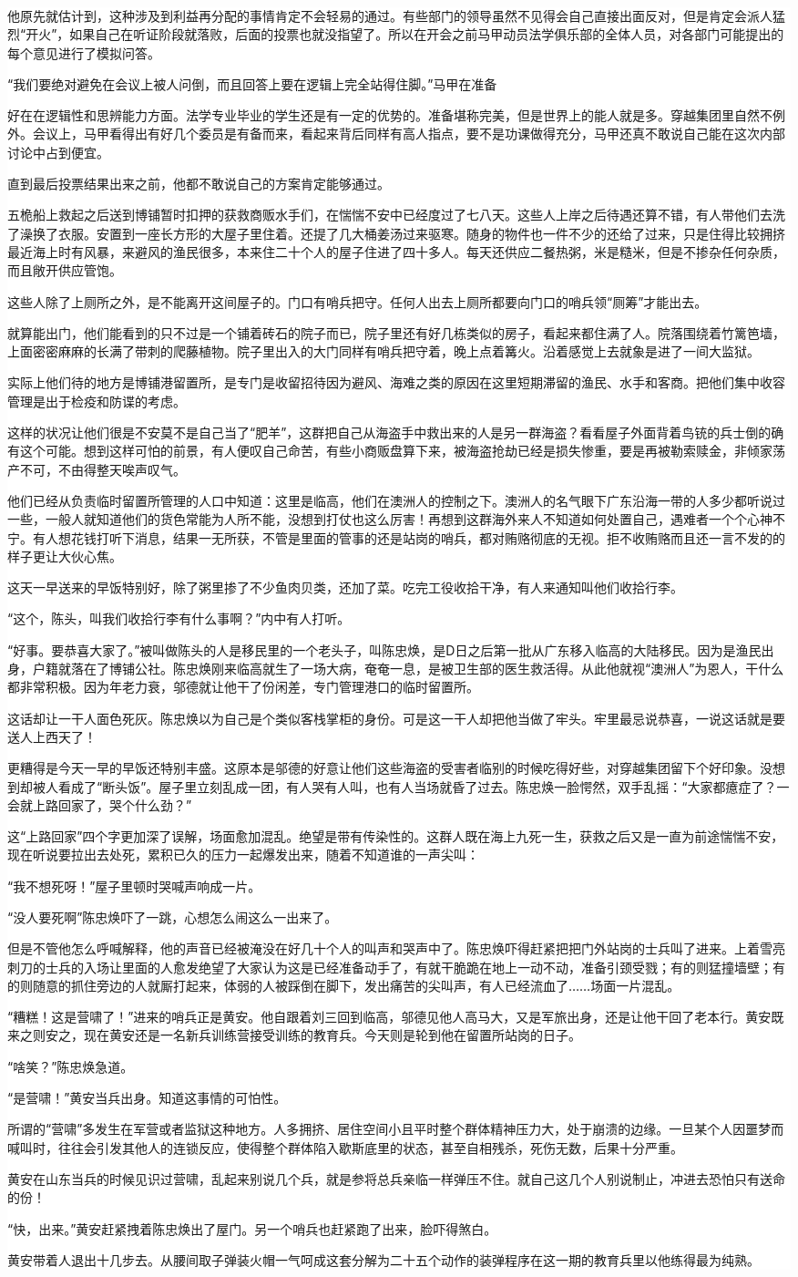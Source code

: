 他原先就估计到，这种涉及到利益再分配的事情肯定不会轻易的通过。有些部门的领导虽然不见得会自己直接出面反对，但是肯定会派人猛烈“开火”，如果自己在听证阶段就落败，后面的投票也就没指望了。所以在开会之前马甲动员法学俱乐部的全体人员，对各部门可能提出的每个意见进行了模拟问答。

“我们要绝对避免在会议上被人问倒，而且回答上要在逻辑上完全站得住脚。”马甲在准备

好在在逻辑性和思辨能力方面。法学专业毕业的学生还是有一定的优势的。准备堪称完美，但是世界上的能人就是多。穿越集团里自然不例外。会议上，马甲看得出有好几个委员是有备而来，看起来背后同样有高人指点，要不是功课做得充分，马甲还真不敢说自己能在这次内部讨论中占到便宜。

直到最后投票结果出来之前，他都不敢说自己的方案肯定能够通过。

五桅船上救起之后送到博铺暂时扣押的获救商贩水手们，在惴惴不安中已经度过了七八天。这些人上岸之后待遇还算不错，有人带他们去洗了澡换了衣服。安置到一座长方形的大屋子里住着。还提了几大桶姜汤过来驱寒。随身的物件也一件不少的还给了过来，只是住得比较拥挤最近海上时有风暴，来避风的渔民很多，本来住二十个人的屋子住进了四十多人。每天还供应二餐热粥，米是糙米，但是不掺杂任何杂质，而且敞开供应管饱。

这些人除了上厕所之外，是不能离开这间屋子的。门口有哨兵把守。任何人出去上厕所都要向门口的哨兵领“厕筹”才能出去。

就算能出门，他们能看到的只不过是一个铺着砖石的院子而已，院子里还有好几栋类似的房子，看起来都住满了人。院落围绕着竹篱笆墙，上面密密麻麻的长满了带刺的爬藤植物。院子里出入的大门同样有哨兵把守着，晚上点着篝火。沿着感觉上去就象是进了一间大监狱。

实际上他们待的地方是博铺港留置所，是专门是收留招待因为避风、海难之类的原因在这里短期滞留的渔民、水手和客商。把他们集中收容管理是出于检疫和防谍的考虑。

这样的状况让他们很是不安莫不是自己当了“肥羊”，这群把自己从海盗手中救出来的人是另一群海盗？看看屋子外面背着鸟铳的兵士倒的确有这个可能。想到这样可怕的前景，有人便叹自己命苦，有些小商贩盘算下来，被海盗抢劫已经是损失惨重，要是再被勒索赎金，非倾家荡产不可，不由得整天唉声叹气。

他们已经从负责临时留置所管理的人口中知道：这里是临高，他们在澳洲人的控制之下。澳洲人的名气眼下广东沿海一带的人多少都听说过一些，一般人就知道他们的货色常能为人所不能，没想到打仗也这么厉害！再想到这群海外来人不知道如何处置自己，遇难者一个个心神不宁。有人想花钱打听下消息，结果一无所获，不管是里面的管事的还是站岗的哨兵，都对贿赂彻底的无视。拒不收贿赂而且还一言不发的的样子更让大伙心焦。

这天一早送来的早饭特别好，除了粥里掺了不少鱼肉贝类，还加了菜。吃完工役收拾干净，有人来通知叫他们收拾行李。

“这个，陈头，叫我们收拾行李有什么事啊？”内中有人打听。

“好事。要恭喜大家了。”被叫做陈头的人是移民里的一个老头子，叫陈忠焕，是D日之后第一批从广东移入临高的大陆移民。因为是渔民出身，户籍就落在了博铺公社。陈忠焕刚来临高就生了一场大病，奄奄一息，是被卫生部的医生救活得。从此他就视“澳洲人”为恩人，干什么都非常积极。因为年老力衰，邬德就让他干了份闲差，专门管理港口的临时留置所。

这话却让一干人面色死灰。陈忠焕以为自己是个类似客栈掌柜的身份。可是这一干人却把他当做了牢头。牢里最忌说恭喜，一说这话就是要送人上西天了！

更糟得是今天一早的早饭还特别丰盛。这原本是邬德的好意让他们这些海盗的受害者临别的时候吃得好些，对穿越集团留下个好印象。没想到却被人看成了“断头饭”。屋子里立刻乱成一团，有人哭有人叫，也有人当场就昏了过去。陈忠焕一脸愕然，双手乱摇：“大家都癔症了？一会就上路回家了，哭个什么劲？”

这“上路回家”四个字更加深了误解，场面愈加混乱。绝望是带有传染性的。这群人既在海上九死一生，获救之后又是一直为前途惴惴不安，现在听说要拉出去处死，累积已久的压力一起爆发出来，随着不知道谁的一声尖叫：

“我不想死呀！”屋子里顿时哭喊声响成一片。

“没人要死啊”陈忠焕吓了一跳，心想怎么闹这么一出来了。

但是不管他怎么呼喊解释，他的声音已经被淹没在好几十个人的叫声和哭声中了。陈忠焕吓得赶紧把把门外站岗的士兵叫了进来。上着雪亮刺刀的士兵的入场让里面的人愈发绝望了大家认为这是已经准备动手了，有就干脆跪在地上一动不动，准备引颈受戮；有的则猛撞墙壁；有的则随意的抓住旁边的人就厮打起来，体弱的人被踩倒在脚下，发出痛苦的尖叫声，有人已经流血了……场面一片混乱。

“糟糕！这是营啸了！”进来的哨兵正是黄安。他自跟着刘三回到临高，邬德见他人高马大，又是军旅出身，还是让他干回了老本行。黄安既来之则安之，现在黄安还是一名新兵训练营接受训练的教育兵。今天则是轮到他在留置所站岗的日子。

“啥笑？”陈忠焕急道。

“是营啸！”黄安当兵出身。知道这事情的可怕性。

所谓的“营啸”多发生在军营或者监狱这种地方。人多拥挤、居住空间小且平时整个群体精神压力大，处于崩溃的边缘。一旦某个人因噩梦而喊叫时，往往会引发其他人的连锁反应，使得整个群体陷入歇斯底里的状态，甚至自相残杀，死伤无数，后果十分严重。

黄安在山东当兵的时候见识过营啸，乱起来别说几个兵，就是参将总兵亲临一样弹压不住。就自己这几个人别说制止，冲进去恐怕只有送命的份！

“快，出来。”黄安赶紧拽着陈忠焕出了屋门。另一个哨兵也赶紧跑了出来，脸吓得煞白。

黄安带着人退出十几步去。从腰间取子弹装火帽一气呵成这套分解为二十五个动作的装弹程序在这一期的教育兵里以他练得最为纯熟。
